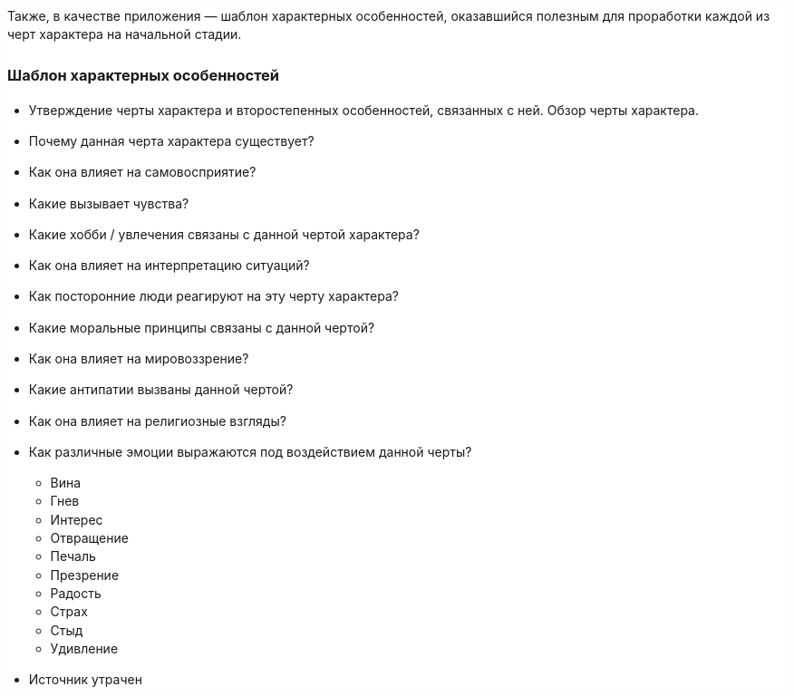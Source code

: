 

Также, в качестве приложения — шаблон характерных особенностей, оказавшийся полезным для проработки каждой из черт характера на начальной стадии.

### Шаблон характерных особенностей
  * Утверждение черты характера и второстепенных особенностей, связанных с ней. Обзор черты характера.
  * Почему данная черта характера существует?
  * Как она влияет на самовосприятие?
  * Какие вызывает чувства?
  * Какие хобби / увлечения связаны с данной чертой характера?
  * Как она влияет на интерпретацию ситуаций?
  * Как посторонние люди реагируют на эту черту характера?
  * Какие моральные принципы связаны с данной чертой?
  * Как она влияет на мировоззрение?
  * Какие антипатии вызваны данной чертой?
  * Как она влияет на религиозные взгляды?
  * Как различные эмоции выражаются под воздействием данной черты?
    * Вина
    * Гнев
    * Интерес
    * Отвращение
    * Печаль
    * Презрение
    * Радость
    * Страх
    * Стыд
    * Удивление


  * Источник утрачен
